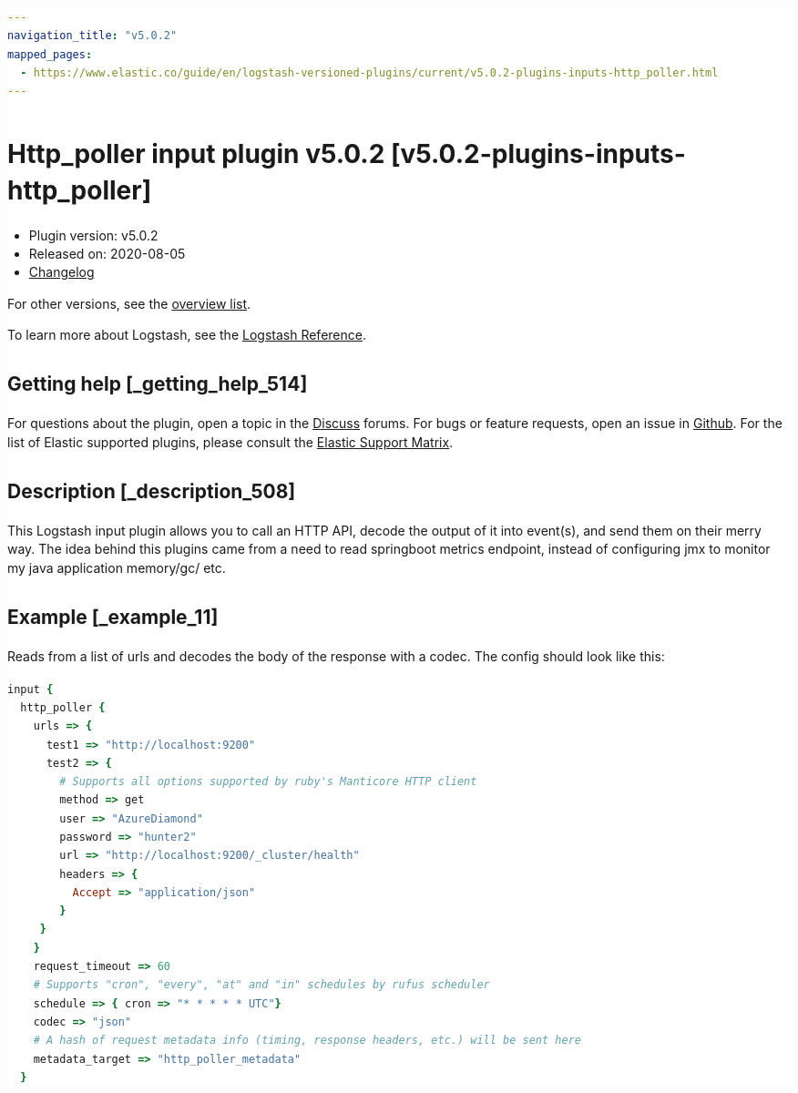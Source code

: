 ```yaml
---
navigation_title: "v5.0.2"
mapped_pages:
  - https://www.elastic.co/guide/en/logstash-versioned-plugins/current/v5.0.2-plugins-inputs-http_poller.html
---
```


# Http_poller input plugin v5.0.2 [v5.0.2-plugins-inputs-http_poller]


* Plugin version: v5.0.2
* Released on: 2020-08-05
* [Changelog](https://github.com/logstash-plugins/logstash-input-http_poller/blob/v5.0.2/CHANGELOG.md)

For other versions, see the [overview list](input-http_poller-index.md).

To learn more about Logstash, see the [Logstash Reference](logstash://reference/index.md).

## Getting help [_getting_help_514]

For questions about the plugin, open a topic in the [Discuss](http://discuss.elastic.co) forums. For bugs or feature requests, open an issue in [Github](https://github.com/logstash-plugins/logstash-input-http_poller). For the list of Elastic supported plugins, please consult the [Elastic Support Matrix](https://www.elastic.co/support/matrix#matrix_logstash_plugins).


## Description [_description_508]

This Logstash input plugin allows you to call an HTTP API, decode the output of it into event(s), and send them on their merry way. The idea behind this plugins came from a need to read springboot metrics endpoint, instead of configuring jmx to monitor my java application memory/gc/ etc.


## Example [_example_11]

Reads from a list of urls and decodes the body of the response with a codec. The config should look like this:

```ruby
input {
  http_poller {
    urls => {
      test1 => "http://localhost:9200"
      test2 => {
        # Supports all options supported by ruby's Manticore HTTP client
        method => get
        user => "AzureDiamond"
        password => "hunter2"
        url => "http://localhost:9200/_cluster/health"
        headers => {
          Accept => "application/json"
        }
     }
    }
    request_timeout => 60
    # Supports "cron", "every", "at" and "in" schedules by rufus scheduler
    schedule => { cron => "* * * * * UTC"}
    codec => "json"
    # A hash of request metadata info (timing, response headers, etc.) will be sent here
    metadata_target => "http_poller_metadata"
  }
```